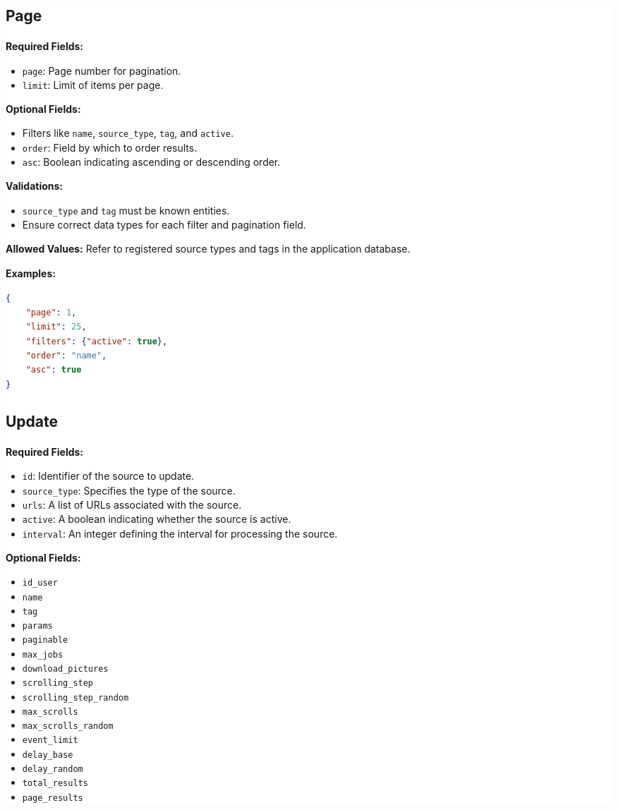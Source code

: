 
## Page

**Required Fields:**
- `page`: Page number for pagination.
- `limit`: Limit of items per page.

**Optional Fields:**
- Filters like `name`, `source_type`, `tag`, and `active`.
- `order`: Field by which to order results.
- `asc`: Boolean indicating ascending or descending order.

**Validations:**
- `source_type` and `tag` must be known entities.
- Ensure correct data types for each filter and pagination field.

**Allowed Values:**
Refer to registered source types and tags in the application database.

**Examples:**

```json
{
    "page": 1,
    "limit": 25,
    "filters": {"active": true},
    "order": "name",
    "asc": true
}
```

## Update

**Required Fields:**
- `id`: Identifier of the source to update.
- `source_type`: Specifies the type of the source.
- `urls`: A list of URLs associated with the source.
- `active`: A boolean indicating whether the source is active.
- `interval`: An integer defining the interval for processing the source.

**Optional Fields:**
- `id_user`
- `name`
- `tag`
- `params`
- `paginable`
- `max_jobs`
- `download_pictures`
- `scrolling_step`
- `scrolling_step_random`
- `max_scrolls`
- `max_scrolls_random`
- `event_limit`
- `delay_base`
- `delay_random`
- `total_results`
- `page_results`
